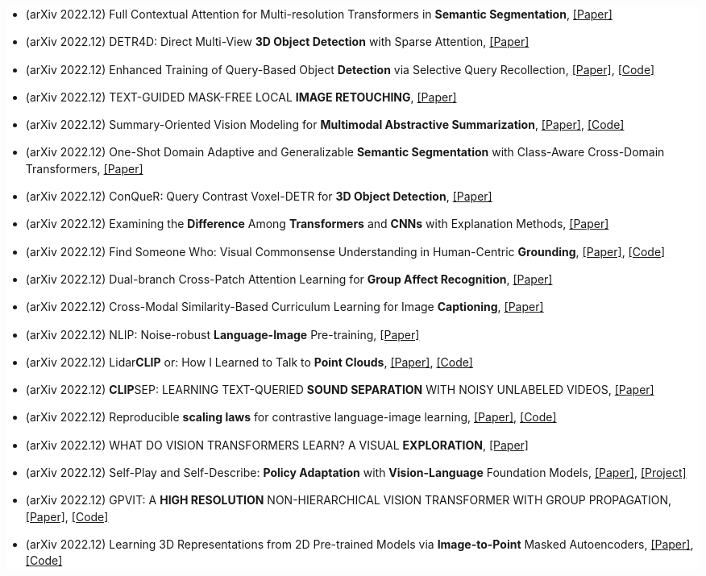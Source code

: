 - (arXiv 2022.12) Full Contextual Attention for Multi-resolution Transformers in **Semantic Segmentation**, [[Paper]](https://arxiv.org/pdf/2212.07890.pdf)

- (arXiv 2022.12) DETR4D: Direct Multi-View **3D Object Detection** with Sparse Attention, [[Paper]](https://arxiv.org/pdf/2212.07849.pdf)

- (arXiv 2022.12) Enhanced Training of Query-Based Object **Detection** via Selective Query Recollection, [[Paper]](https://arxiv.org/pdf/2212.07593.pdf), [[Code]](https://github.com/Fangyi-Chen/SQR)

- (arXiv 2022.12) TEXT-GUIDED MASK-FREE LOCAL **IMAGE RETOUCHING**, [[Paper]](https://arxiv.org/pdf/2212.07603.pdf)

- (arXiv 2022.12) Summary-Oriented Vision Modeling for **Multimodal Abstractive Summarization**, [[Paper]](https://arxiv.org/pdf/2212.07672.pdf), [[Code]](https://github.com/XL2248/SOV-MAS)

- (arXiv 2022.12) One-Shot Domain Adaptive and Generalizable **Semantic Segmentation** with Class-Aware Cross-Domain Transformers, [[Paper]](https://arxiv.org/pdf/2212.07292.pdf)

- (arXiv 2022.12) ConQueR: Query Contrast Voxel-DETR for **3D Object Detection**, [[Paper]](https://arxiv.org/pdf/2212.07289.pdf)

- (arXiv 2022.12) Examining the **Difference** Among **Transformers** and **CNNs** with Explanation Methods, [[Paper]](https://arxiv.org/pdf/2212.06872.pdf)

- (arXiv 2022.12) Find Someone Who: Visual Commonsense Understanding in Human-Centric **Grounding**, [[Paper]](https://arxiv.org/pdf/2212.06971.pdf), [[Code]](https://github.com/Hxyou/HumanCog)

- (arXiv 2022.12) Dual-branch Cross-Patch Attention Learning for **Group Affect Recognition**, [[Paper]](https://arxiv.org/pdf/2212.07055.pdf)

- (arXiv 2022.12) Cross-Modal Similarity-Based Curriculum Learning for Image **Captioning**, [[Paper]](https://arxiv.org/pdf/2212.07075.pdf)

- (arXiv 2022.12) NLIP: Noise-robust **Language-Image** Pre-training, [[Paper]](https://arxiv.org/pdf/2212.07086.pdf)

- (arXiv 2022.12) Lidar**CLIP** or: How I Learned to Talk to **Point Clouds**, [[Paper]](https://arxiv.org/pdf/2212.06858.pdf), [[Code]](https://github.com/atonderski/lidarclip)

- (arXiv 2022.12) **CLIP**SEP: LEARNING TEXT-QUERIED **SOUND SEPARATION** WITH NOISY UNLABELED VIDEOS, [[Paper]](https://arxiv.org/pdf/2212.07065.pdf)

- (arXiv 2022.12) Reproducible **scaling laws** for contrastive language-image learning, [[Paper]](https://arxiv.org/pdf/2212.07143.pdf), [[Code]](https://github.com/LAION-AI/scaling-laws-openclip)

- (arXiv 2022.12) WHAT DO VISION TRANSFORMERS LEARN? A VISUAL **EXPLORATION**, [[Paper]](https://arxiv.org/pdf/2212.06727.pdf)

- (arXiv 2022.12) Self-Play and Self-Describe: **Policy Adaptation** with **Vision-Language** Foundation Models, [[Paper]](https://arxiv.org/pdf/2212.07398.pdf), [[Project]](https://geyuying.github.io/SPLAYD)

- (arXiv 2022.12) GPVIT: A **HIGH RESOLUTION** NON-HIERARCHICAL VISION TRANSFORMER WITH GROUP PROPAGATION, [[Paper]](https://arxiv.org/pdf/2212.06795.pdf), [[Code]](https://github.com/ChenhongyiYang/GPViT)

- (arXiv 2022.12) Learning 3D Representations from 2D Pre-trained Models via **Image-to-Point** Masked Autoencoders, [[Paper]](https://arxiv.org/pdf/2212.06785.pdf), [[Code]](https://github.com/ZrrSkywalker/I2P-MAE)
